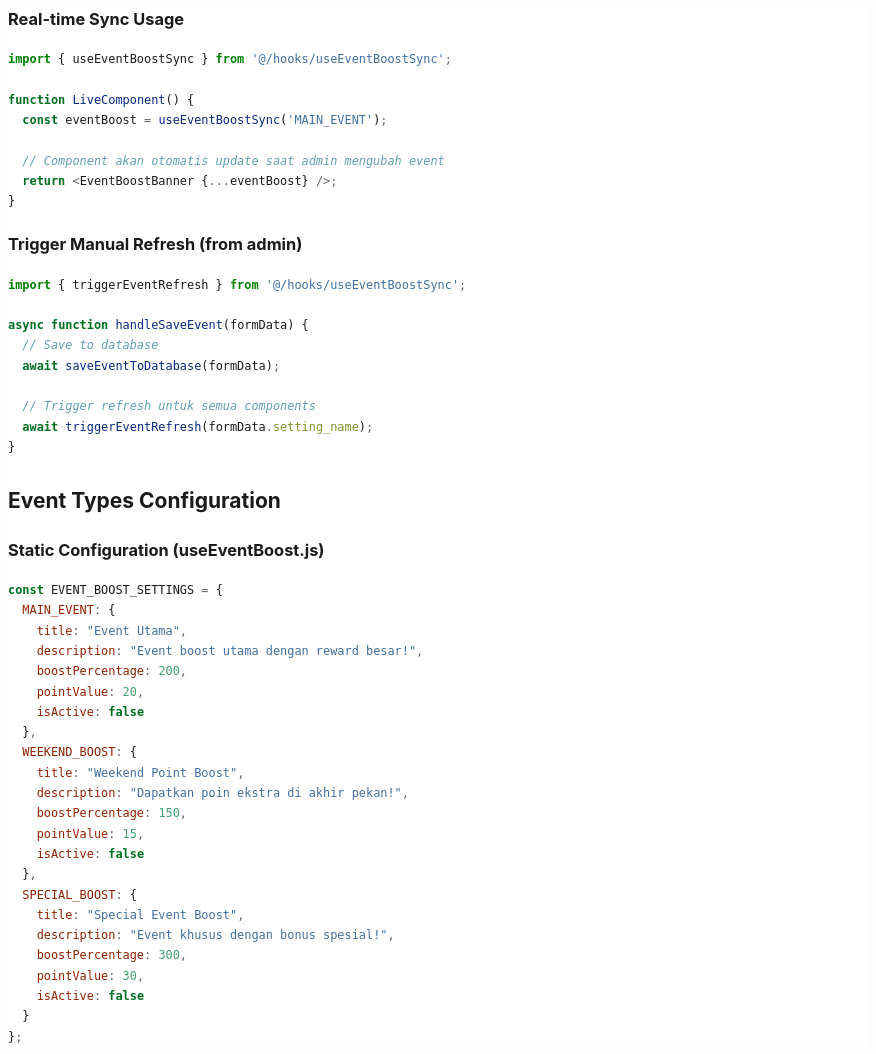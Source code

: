 ### Real-time Sync Usage
```javascript
import { useEventBoostSync } from '@/hooks/useEventBoostSync';

function LiveComponent() {
  const eventBoost = useEventBoostSync('MAIN_EVENT');
  
  // Component akan otomatis update saat admin mengubah event
  return <EventBoostBanner {...eventBoost} />;
}
```

### Trigger Manual Refresh (from admin)
```javascript
import { triggerEventRefresh } from '@/hooks/useEventBoostSync';

async function handleSaveEvent(formData) {
  // Save to database
  await saveEventToDatabase(formData);
  
  // Trigger refresh untuk semua components
  await triggerEventRefresh(formData.setting_name);
}
```

## Event Types Configuration

### Static Configuration (useEventBoost.js)
```javascript
const EVENT_BOOST_SETTINGS = {
  MAIN_EVENT: {
    title: "Event Utama",
    description: "Event boost utama dengan reward besar!",
    boostPercentage: 200,
    pointValue: 20,
    isActive: false
  },
  WEEKEND_BOOST: {
    title: "Weekend Point Boost", 
    description: "Dapatkan poin ekstra di akhir pekan!",
    boostPercentage: 150,
    pointValue: 15,
    isActive: false
  },
  SPECIAL_BOOST: {
    title: "Special Event Boost",
    description: "Event khusus dengan bonus spesial!",
    boostPercentage: 300,
    pointValue: 30,
    isActive: false
  }
};
```
